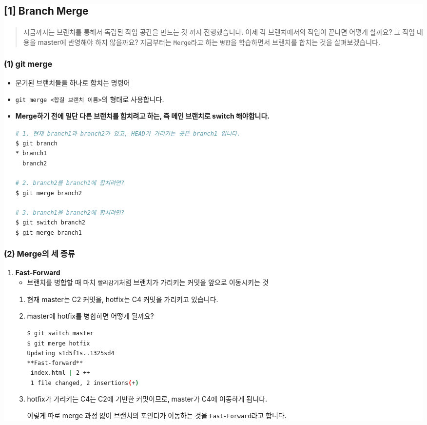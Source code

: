 ## [1] Branch Merge

> 지금까지는 브랜치를 통해서 독립된 작업 공간을 만드는 것 까지 진행했습니다.
이제 각 브랜치에서의 작업이 끝나면 어떻게 할까요? 
그 작업 내용을 master에 반영해야 하지 않을까요?
지금부터는 `Merge`라고 하는 `병합`을 학습하면서 브랜치를 합치는 것을 살펴보겠습니다.
> 

### (1) git merge

- 분기된 브랜치들을 하나로 합치는 명령어
- `git merge <합칠 브랜치 이름>`의 형태로 사용합니다.
- **Merge하기 전에 일단 다른 브랜치를 합치려고 하는, 즉 메인 브랜치로 switch 해야합니다.**
    
    ```bash
    # 1. 현재 branch1과 branch2가 있고, HEAD가 가리키는 곳은 branch1 입니다.
    $ git branch
    * branch1
      branch2
    
    # 2. branch2를 branch1에 합치려면?
    $ git merge branch2
    
    # 3. branch1을 branch2에 합치려면?
    $ git switch branch2
    $ git merge branch1
    ```
    

### (2) Merge의 세 종류

1. **Fast-Forward**
    - 브랜치를 병합할 때 마치 `빨리감기`처럼 브랜치가 가리키는 커밋을 앞으로 이동시키는 것
    1. 현재 master는 C2 커밋을, hotfix는 C4 커밋을 가리키고 있습니다.
        
    2. master에 hotfix를 병합하면 어떻게 될까요?
        
        ```bash
        $ git switch master
        $ git merge hotfix
        Updating s1d5f1s..1325sd4
        **Fast-forward**
         index.html | 2 ++
         1 file changed, 2 insertions(+)
        ```
        
    3. hotfix가 가리키는 C4는 C2에 기반한 커밋이므로, master가 C4에 이동하게 됩니다.
        
        이렇게 따로 merge 과정 없이 브랜치의 포인터가 이동하는 것을 `Fast-Forward`라고 합니다.
        